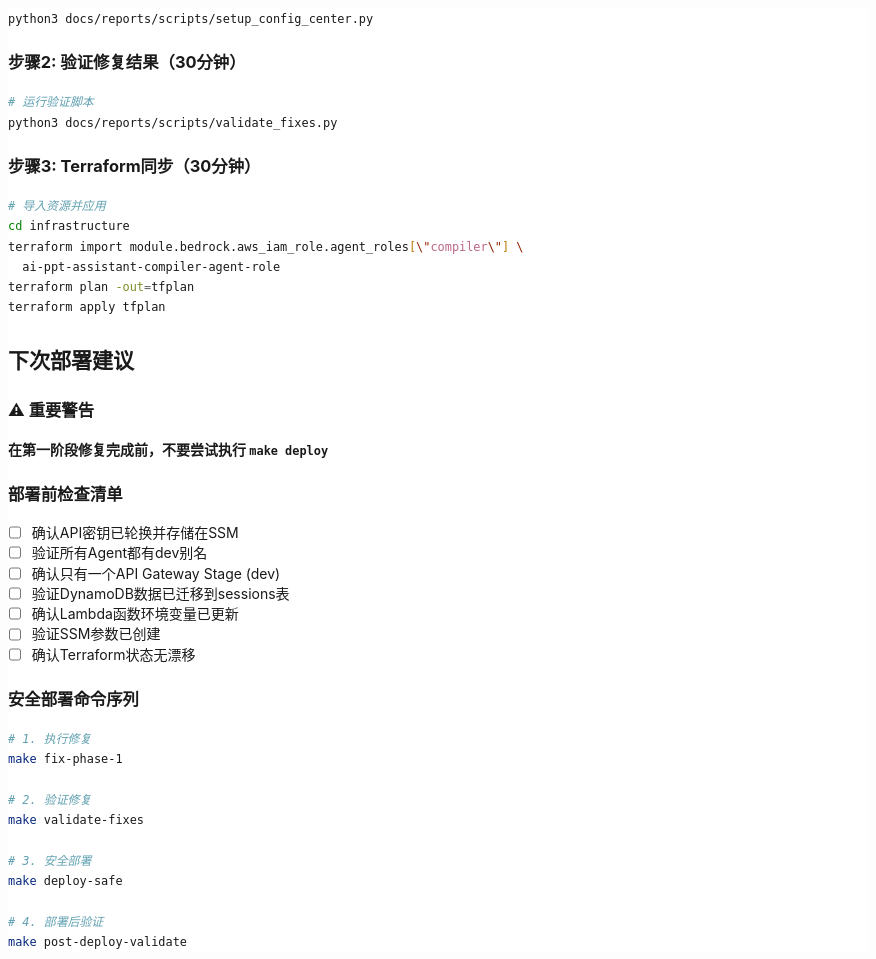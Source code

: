 ```bash
python3 docs/reports/scripts/setup_config_center.py
```

### 步骤2: 验证修复结果（30分钟）

```bash
# 运行验证脚本
python3 docs/reports/scripts/validate_fixes.py
```

### 步骤3: Terraform同步（30分钟）

```bash
# 导入资源并应用
cd infrastructure
terraform import module.bedrock.aws_iam_role.agent_roles[\"compiler\"] \
  ai-ppt-assistant-compiler-agent-role
terraform plan -out=tfplan
terraform apply tfplan
```

## 下次部署建议

### ⚠️ 重要警告
**在第一阶段修复完成前，不要尝试执行 `make deploy`**

### 部署前检查清单

- [ ] 确认API密钥已轮换并存储在SSM
- [ ] 验证所有Agent都有dev别名
- [ ] 确认只有一个API Gateway Stage (dev)
- [ ] 验证DynamoDB数据已迁移到sessions表
- [ ] 确认Lambda函数环境变量已更新
- [ ] 验证SSM参数已创建
- [ ] 确认Terraform状态无漂移

### 安全部署命令序列

```bash
# 1. 执行修复
make fix-phase-1

# 2. 验证修复
make validate-fixes

# 3. 安全部署
make deploy-safe

# 4. 部署后验证
make post-deploy-validate
```
